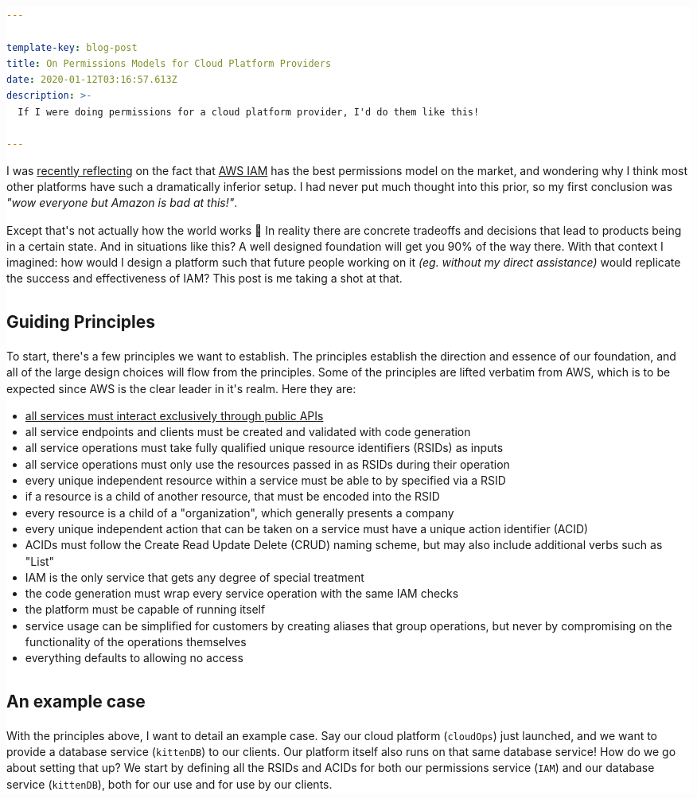 ```yaml
---

template-key: blog-post
title: On Permissions Models for Cloud Platform Providers
date: 2020-01-12T03:16:57.613Z
description: >-
  If I were doing permissions for a cloud platform provider, I'd do them like this!

---
```


I was [recently reflecting](https://twitter.com/coilysiren/status/1215860950684667904) on the fact that [AWS IAM](https://aws.amazon.com/iam/) has the best permissions model on the market, and wondering why I think most other platforms have such a dramatically inferior setup. I had never put much thought into this prior, so my first conclusion was _"wow everyone but Amazon is bad at this!"_.

Except that's not actually how the world works 🙂 In reality there are concrete tradeoffs and decisions that lead to products being in a certain state. And in situations like this? A well designed foundation will get you 90% of the way there. With that context I imagined: how would I design a platform such that future people working on it _(eg. without my direct assistance)_ would replicate the success and effectiveness of IAM? This post is me taking a shot at that.

## Guiding Principles

To start, there's a few principles we want to establish. The principles establish the direction and essence of our foundation, and all of the large design choices will flow from the principles. Some of the principles are lifted verbatim from AWS, which is to be expected since AWS is the clear leader in it's realm. Here they are:

- [all services must interact exclusively through public APIs](https://news.ycombinator.com/item?id=18916406)
- all service endpoints and clients must be created and validated with code generation
- all service operations must take fully qualified unique resource identifiers (RSIDs) as inputs
- all service operations must only use the resources passed in as RSIDs during their operation
- every unique independent resource within a service must be able to by specified via a RSID
- if a resource is a child of another resource, that must be encoded into the RSID
- every resource is a child of a "organization", which generally presents a company
- every unique independent action that can be taken on a service must have a unique action identifier (ACID)
- ACIDs must follow the Create Read Update Delete (CRUD) naming scheme, but may also include additional verbs such as "List"
- IAM is the only service that gets any degree of special treatment
- the code generation must wrap every service operation with the same IAM checks
- the platform must be capable of running itself
- service usage can be simplified for customers by creating aliases that group operations, but never by compromising on the functionality of the operations themselves
- everything defaults to allowing no access

## An example case

With the principles above, I want to detail an example case. Say our cloud platform (`cloudOps`) just launched, and we want to provide a database service (`kittenDB`) to our clients. Our platform itself also runs on that same database service! How do we go about setting that up? We start by defining all the RSIDs and ACIDs for both our permissions service (`IAM`) and our database service (`kittenDB`), both for our use and for use by our clients.
